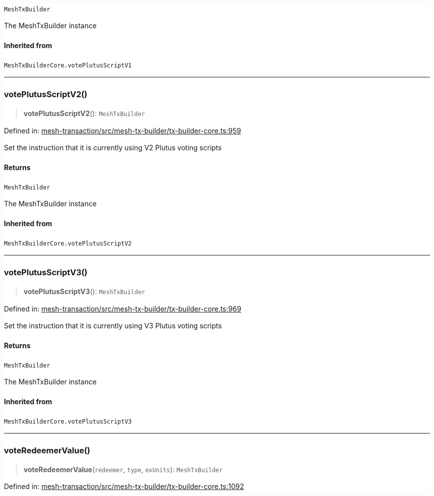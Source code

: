 `MeshTxBuilder`

The MeshTxBuilder instance

#### Inherited from

`MeshTxBuilderCore.votePlutusScriptV1`

***

### votePlutusScriptV2()

> **votePlutusScriptV2**(): `MeshTxBuilder`

Defined in: [mesh-transaction/src/mesh-tx-builder/tx-builder-core.ts:959](https://github.com/MeshJS/mesh/blob/1abde1553cbd7cf2cf4e40197fc0de9e4a7d0f49/packages/mesh-transaction/src/mesh-tx-builder/tx-builder-core.ts#L959)

Set the instruction that it is currently using V2 Plutus voting scripts

#### Returns

`MeshTxBuilder`

The MeshTxBuilder instance

#### Inherited from

`MeshTxBuilderCore.votePlutusScriptV2`

***

### votePlutusScriptV3()

> **votePlutusScriptV3**(): `MeshTxBuilder`

Defined in: [mesh-transaction/src/mesh-tx-builder/tx-builder-core.ts:969](https://github.com/MeshJS/mesh/blob/1abde1553cbd7cf2cf4e40197fc0de9e4a7d0f49/packages/mesh-transaction/src/mesh-tx-builder/tx-builder-core.ts#L969)

Set the instruction that it is currently using V3 Plutus voting scripts

#### Returns

`MeshTxBuilder`

The MeshTxBuilder instance

#### Inherited from

`MeshTxBuilderCore.votePlutusScriptV3`

***

### voteRedeemerValue()

> **voteRedeemerValue**(`redeemer`, `type`, `exUnits`): `MeshTxBuilder`

Defined in: [mesh-transaction/src/mesh-tx-builder/tx-builder-core.ts:1092](https://github.com/MeshJS/mesh/blob/1abde1553cbd7cf2cf4e40197fc0de9e4a7d0f49/packages/mesh-transaction/src/mesh-tx-builder/tx-builder-core.ts#L1092)
